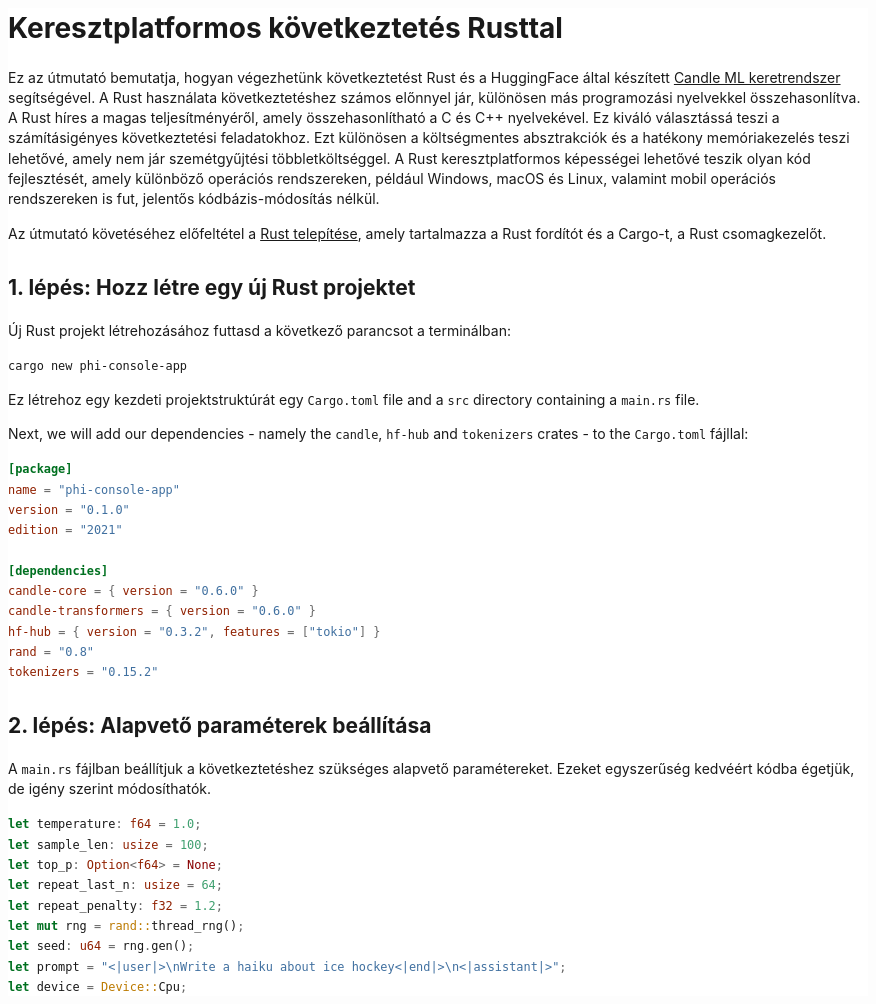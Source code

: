# Keresztplatformos következtetés Rusttal

Ez az útmutató bemutatja, hogyan végezhetünk következtetést Rust és a HuggingFace által készített [Candle ML keretrendszer](https://github.com/huggingface/candle) segítségével. A Rust használata következtetéshez számos előnnyel jár, különösen más programozási nyelvekkel összehasonlítva. A Rust híres a magas teljesítményéről, amely összehasonlítható a C és C++ nyelvekével. Ez kiváló választássá teszi a számításigényes következtetési feladatokhoz. Ezt különösen a költségmentes absztrakciók és a hatékony memóriakezelés teszi lehetővé, amely nem jár szemétgyűjtési többletköltséggel. A Rust keresztplatformos képességei lehetővé teszik olyan kód fejlesztését, amely különböző operációs rendszereken, például Windows, macOS és Linux, valamint mobil operációs rendszereken is fut, jelentős kódbázis-módosítás nélkül.

Az útmutató követéséhez előfeltétel a [Rust telepítése](https://www.rust-lang.org/tools/install), amely tartalmazza a Rust fordítót és a Cargo-t, a Rust csomagkezelőt.

## 1. lépés: Hozz létre egy új Rust projektet

Új Rust projekt létrehozásához futtasd a következő parancsot a terminálban:

```bash
cargo new phi-console-app
```

Ez létrehoz egy kezdeti projektstruktúrát egy `Cargo.toml` file and a `src` directory containing a `main.rs` file.

Next, we will add our dependencies - namely the `candle`, `hf-hub` and `tokenizers` crates - to the `Cargo.toml` fájllal:

```toml
[package]
name = "phi-console-app"
version = "0.1.0"
edition = "2021"

[dependencies]
candle-core = { version = "0.6.0" }
candle-transformers = { version = "0.6.0" }
hf-hub = { version = "0.3.2", features = ["tokio"] }
rand = "0.8"
tokenizers = "0.15.2"
```

## 2. lépés: Alapvető paraméterek beállítása

A `main.rs` fájlban beállítjuk a következtetéshez szükséges alapvető paramétereket. Ezeket egyszerűség kedvéért kódba égetjük, de igény szerint módosíthatók.

```rust
let temperature: f64 = 1.0;
let sample_len: usize = 100;
let top_p: Option<f64> = None;
let repeat_last_n: usize = 64;
let repeat_penalty: f32 = 1.2;
let mut rng = rand::thread_rng();
let seed: u64 = rng.gen();
let prompt = "<|user|>\nWrite a haiku about ice hockey<|end|>\n<|assistant|>";
let device = Device::Cpu;
```
